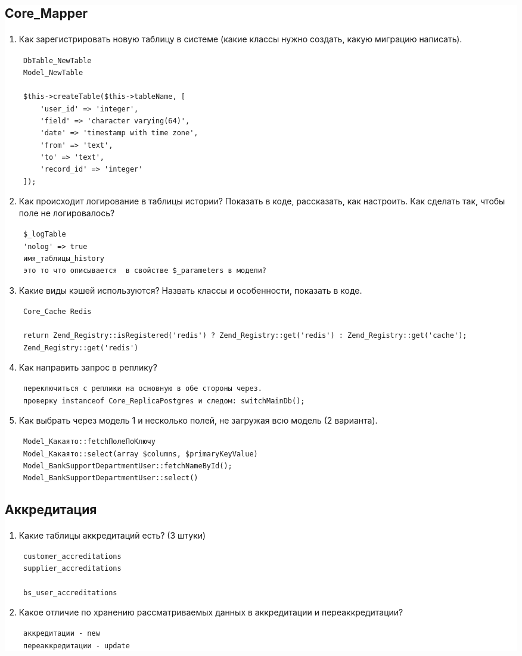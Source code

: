 ## Core_Mapper

1. Как зарегистрировать новую таблицу в системе (какие классы нужно создать, какую миграцию написать).

        DbTable_NewTable
        Model_NewTable
    
        $this->createTable($this->tableName, [
            'user_id' => 'integer',
            'field' => 'character varying(64)',
            'date' => 'timestamp with time zone',
            'from' => 'text',
            'to' => 'text',
            'record_id' => 'integer'
        ]);

2. Как происходит логирование в таблицы истории? 
   Показать в коде, рассказать, как настроить. 
   Как сделать так, чтобы поле не логировалось?

        $_logTable
        'nolog' => true
        имя_таблицы_history
        это то что описывается  в свойстве $_parameters в модели?

3. Какие виды кэшей используются? Назвать классы и особенности, показать в коде.

        Core_Cache Redis

        return Zend_Registry::isRegistered('redis') ? Zend_Registry::get('redis') : Zend_Registry::get('cache');
        Zend_Registry::get('redis')

4. Как направить запрос в реплику?
        
        переключиться с реплики на основную в обе стороны через. 
        проверку instanceof Core_ReplicaPostgres и следом: switchMainDb();

5. Как выбрать через модель 1 и несколько полей, не загружая всю модель (2 варианта).

        Model_Какаято::fetchПолеПоКлючу
        Model_Какаято::select(array $columns, $primaryKeyValue)
        Model_BankSupportDepartmentUser::fetchNameById();
        Model_BankSupportDepartmentUser::select()

## Аккредитация
1. Какие таблицы аккредитаций есть? (3 штуки)
        
        customer_accreditations
        supplier_accreditations
   
        bs_user_accreditations

2. Какое отличие по хранению рассматриваемых данных в аккредитации и переаккредитации?

        аккредитации - new 
        переаккредитации - update 
